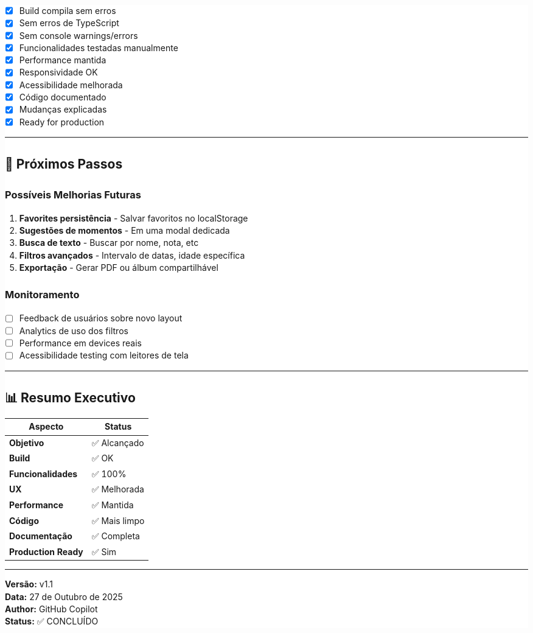 - [x] Build compila sem erros
- [x] Sem erros de TypeScript
- [x] Sem console warnings/errors
- [x] Funcionalidades testadas manualmente
- [x] Performance mantida
- [x] Responsividade OK
- [x] Acessibilidade melhorada
- [x] Código documentado
- [x] Mudanças explicadas
- [x] Ready for production

---

## 🔮 Próximos Passos

### Possíveis Melhorias Futuras

1. **Favorites persistência** - Salvar favoritos no localStorage
2. **Sugestões de momentos** - Em uma modal dedicada
3. **Busca de texto** - Buscar por nome, nota, etc
4. **Filtros avançados** - Intervalo de datas, idade específica
5. **Exportação** - Gerar PDF ou álbum compartilhável

### Monitoramento

- [ ] Feedback de usuários sobre novo layout
- [ ] Analytics de uso dos filtros
- [ ] Performance em devices reais
- [ ] Acessibilidade testing com leitores de tela

---

## 📊 Resumo Executivo

| Aspecto              | Status        |
| -------------------- | ------------- |
| **Objetivo**         | ✅ Alcançado  |
| **Build**            | ✅ OK         |
| **Funcionalidades**  | ✅ 100%       |
| **UX**               | ✅ Melhorada  |
| **Performance**      | ✅ Mantida    |
| **Código**           | ✅ Mais limpo |
| **Documentação**     | ✅ Completa   |
| **Production Ready** | ✅ Sim        |

---

**Versão:** v1.1  
**Data:** 27 de Outubro de 2025  
**Author:** GitHub Copilot  
**Status:** ✅ CONCLUÍDO
